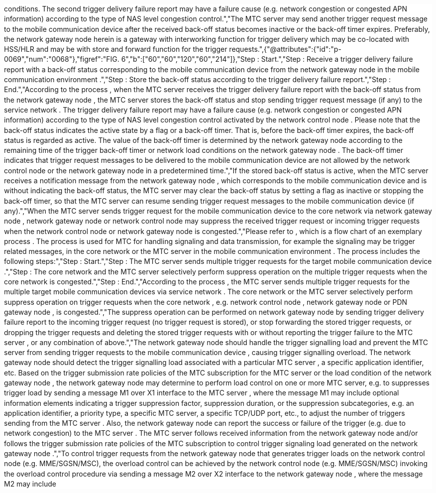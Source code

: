 conditions. The second trigger delivery failure report may have a failure cause (e.g. network congestion or congested APN information) according to the type of NAS level congestion control.","The MTC server  may send another trigger request message to the mobile communication device  after the received back-off status becomes inactive or the back-off timer expires. Preferably, the network gateway node  herein is a gateway with interworking function for trigger delivery which may be co-located with HSS\/HLR and may be with store and forward function for the trigger requests.",{"@attributes":{"id":"p-0069","num":"0068"},"figref":"FIG. 6","b":["60","60","120","60","214"]},"Step : Start.","Step : Receive a trigger delivery failure report with a back-off status corresponding to the mobile communication device  from the network gateway node  in the mobile communication environment .","Step : Store the back-off status according to the trigger delivery failure report.","Step : End.","According to the process , when the MTC server  receives the trigger delivery failure report with the back-off status from the network gateway node , the MTC server  stores the back-off status and stop sending trigger request message (if any) to the service network . The trigger delivery failure report may have a failure cause (e.g. network congestion or congested APN information) according to the type of NAS level congestion control activated by the network control node . Please note that the back-off status indicates the active state by a flag or a back-off timer. That is, before the back-off timer expires, the back-off status is regarded as active. The value of the back-off timer is determined by the network gateway node  according to the remaining time of the trigger back-off timer or network load conditions on the network gateway node . The back-off timer indicates that trigger request messages to be delivered to the mobile communication device  are not allowed by the network control node  or the network gateway node  in a predetermined time.","If the stored back-off status is active, when the MTC server  receives a notification message from the network gateway node , which corresponds to the mobile communication device  and is without indicating the back-off status, the MTC server  may clear the back-off status by setting a flag as inactive or stopping the back-off timer, so that the MTC server  can resume sending trigger request messages to the mobile communication device  (if any).","When the MTC server  sends trigger request for the mobile communication device  to the core network  via network gateway node , network gateway node  or network control node  may suppress the received trigger request or incoming trigger requests when the network control node  or network gateway node  is congested.","Please refer to , which is a flow chart of an exemplary process . The process  is used for MTC for handling signaling and data transmission, for example the signaling may be trigger related messages, in the core network  or the MTC server  in the mobile communication environment . The process  includes the following steps:","Step : Start.","Step : The MTC server  sends multiple trigger requests for the target mobile communication device .","Step : The core network  and the MTC server  selectively perform suppress operation on the multiple trigger requests when the core network  is congested.","Step : End.","According to the process , the MTC server  sends multiple trigger requests for the multiple target mobile communication devices  via service network . The core network  or the MTC server  selectively perform suppress operation on trigger requests when the core network , e.g. network control node , network gateway node  or PDN gateway node , is congested.","The suppress operation can be performed on network gateway node  by sending trigger delivery failure report to the incoming trigger request (no trigger request is stored), or stop forwarding the stored trigger requests, or dropping the trigger requests and deleting the stored trigger requests with or without reporting the trigger failure to the MTC server , or any combination of above.","The network gateway node  should handle the trigger signalling load and prevent the MTC server  from sending trigger requests to the mobile communication device , causing trigger signalling overload. The network gateway node  should detect the trigger signalling load associated with a particular MTC server , a specific application identifier, etc. Based on the trigger submission rate policies of the MTC subscription for the MTC server  or the load condition of the network gateway node , the network gateway node  may determine to perform load control on one or more MTC server, e.g. to suppresses trigger load by sending a message M1 over X1 interface to the MTC server , where the message M1 may include optional information elements indicating a trigger suppression factor, suppression duration, or the suppression subcategories, e.g. an application identifier, a priority type, a specific MTC server, a specific TCP\/UDP port, etc., to adjust the number of triggers sending from the MTC server . Also, the network gateway node  can report the success or failure of the trigger (e.g. due to network congestion) to the MTC server . The MTC server  follows received information from the network gateway node  and\/or follows the trigger submission rate policies of the MTC subscription to control trigger signaling load generated on the network gateway node .","To control trigger requests from the network gateway node  that generates trigger loads on the network control node  (e.g. MME\/SGSN\/MSC), the overload control can be achieved by the network control node  (e.g. MME\/SGSN\/MSC) invoking the overload control procedure via sending a message M2 over X2 interface to the network gateway node , where the message M2 may include